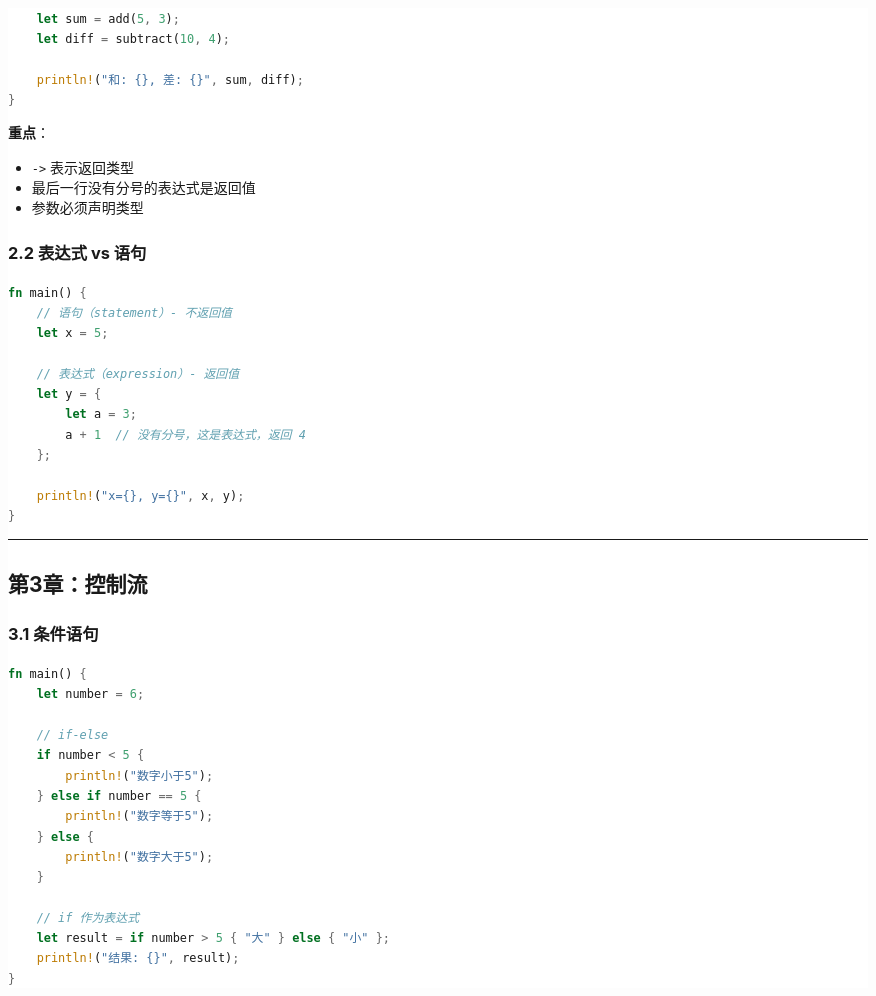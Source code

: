 ```rust
    let sum = add(5, 3);
    let diff = subtract(10, 4);
    
    println!("和: {}, 差: {}", sum, diff);
}
```

**重点**：
- `->` 表示返回类型
- 最后一行没有分号的表达式是返回值
- 参数必须声明类型

### 2.2 表达式 vs 语句

```rust
fn main() {
    // 语句（statement）- 不返回值
    let x = 5;
    
    // 表达式（expression）- 返回值
    let y = {
        let a = 3;
        a + 1  // 没有分号，这是表达式，返回 4
    };
    
    println!("x={}, y={}", x, y);
}
```

---

## 第3章：控制流

### 3.1 条件语句

```rust
fn main() {
    let number = 6;
    
    // if-else
    if number < 5 {
        println!("数字小于5");
    } else if number == 5 {
        println!("数字等于5");
    } else {
        println!("数字大于5");
    }
    
    // if 作为表达式
    let result = if number > 5 { "大" } else { "小" };
    println!("结果: {}", result);
}
```
